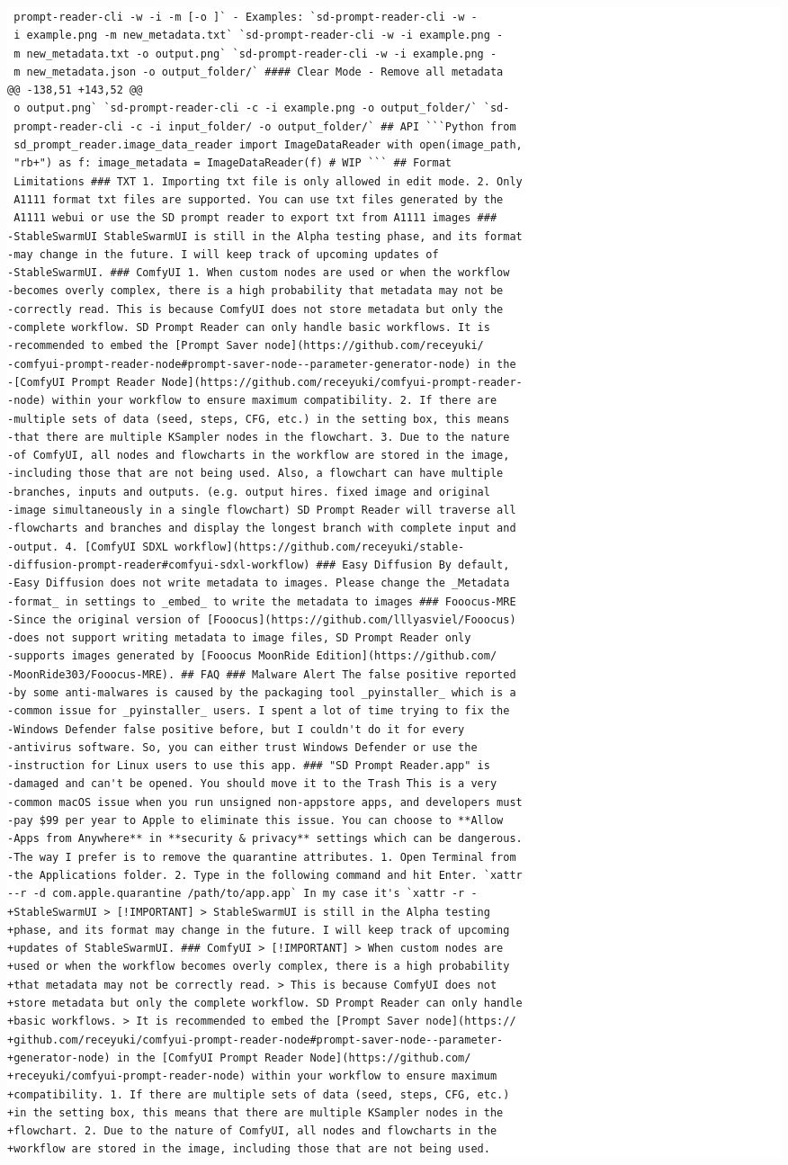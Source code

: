 ```
 prompt-reader-cli -w -i -m [-o ]` - Examples: `sd-prompt-reader-cli -w -
 i example.png -m new_metadata.txt` `sd-prompt-reader-cli -w -i example.png -
 m new_metadata.txt -o output.png` `sd-prompt-reader-cli -w -i example.png -
 m new_metadata.json -o output_folder/` #### Clear Mode - Remove all metadata
@@ -138,51 +143,52 @@
 o output.png` `sd-prompt-reader-cli -c -i example.png -o output_folder/` `sd-
 prompt-reader-cli -c -i input_folder/ -o output_folder/` ## API ```Python from
 sd_prompt_reader.image_data_reader import ImageDataReader with open(image_path,
 "rb+") as f: image_metadata = ImageDataReader(f) # WIP ``` ## Format
 Limitations ### TXT 1. Importing txt file is only allowed in edit mode. 2. Only
 A1111 format txt files are supported. You can use txt files generated by the
 A1111 webui or use the SD prompt reader to export txt from A1111 images ###
-StableSwarmUI StableSwarmUI is still in the Alpha testing phase, and its format
-may change in the future. I will keep track of upcoming updates of
-StableSwarmUI. ### ComfyUI 1. When custom nodes are used or when the workflow
-becomes overly complex, there is a high probability that metadata may not be
-correctly read. This is because ComfyUI does not store metadata but only the
-complete workflow. SD Prompt Reader can only handle basic workflows. It is
-recommended to embed the [Prompt Saver node](https://github.com/receyuki/
-comfyui-prompt-reader-node#prompt-saver-node--parameter-generator-node) in the
-[ComfyUI Prompt Reader Node](https://github.com/receyuki/comfyui-prompt-reader-
-node) within your workflow to ensure maximum compatibility. 2. If there are
-multiple sets of data (seed, steps, CFG, etc.) in the setting box, this means
-that there are multiple KSampler nodes in the flowchart. 3. Due to the nature
-of ComfyUI, all nodes and flowcharts in the workflow are stored in the image,
-including those that are not being used. Also, a flowchart can have multiple
-branches, inputs and outputs. (e.g. output hires. fixed image and original
-image simultaneously in a single flowchart) SD Prompt Reader will traverse all
-flowcharts and branches and display the longest branch with complete input and
-output. 4. [ComfyUI SDXL workflow](https://github.com/receyuki/stable-
-diffusion-prompt-reader#comfyui-sdxl-workflow) ### Easy Diffusion By default,
-Easy Diffusion does not write metadata to images. Please change the _Metadata
-format_ in settings to _embed_ to write the metadata to images ### Fooocus-MRE
-Since the original version of [Fooocus](https://github.com/lllyasviel/Fooocus)
-does not support writing metadata to image files, SD Prompt Reader only
-supports images generated by [Fooocus MoonRide Edition](https://github.com/
-MoonRide303/Fooocus-MRE). ## FAQ ### Malware Alert The false positive reported
-by some anti-malwares is caused by the packaging tool _pyinstaller_ which is a
-common issue for _pyinstaller_ users. I spent a lot of time trying to fix the
-Windows Defender false positive before, but I couldn't do it for every
-antivirus software. So, you can either trust Windows Defender or use the
-instruction for Linux users to use this app. ### "SD Prompt Reader.app" is
-damaged and can't be opened. You should move it to the Trash This is a very
-common macOS issue when you run unsigned non-appstore apps, and developers must
-pay $99 per year to Apple to eliminate this issue. You can choose to **Allow
-Apps from Anywhere** in **security & privacy** settings which can be dangerous.
-The way I prefer is to remove the quarantine attributes. 1. Open Terminal from
-the Applications folder. 2. Type in the following command and hit Enter. `xattr
--r -d com.apple.quarantine /path/to/app.app` In my case it's `xattr -r -
+StableSwarmUI > [!IMPORTANT] > StableSwarmUI is still in the Alpha testing
+phase, and its format may change in the future. I will keep track of upcoming
+updates of StableSwarmUI. ### ComfyUI > [!IMPORTANT] > When custom nodes are
+used or when the workflow becomes overly complex, there is a high probability
+that metadata may not be correctly read. > This is because ComfyUI does not
+store metadata but only the complete workflow. SD Prompt Reader can only handle
+basic workflows. > It is recommended to embed the [Prompt Saver node](https://
+github.com/receyuki/comfyui-prompt-reader-node#prompt-saver-node--parameter-
+generator-node) in the [ComfyUI Prompt Reader Node](https://github.com/
+receyuki/comfyui-prompt-reader-node) within your workflow to ensure maximum
+compatibility. 1. If there are multiple sets of data (seed, steps, CFG, etc.)
+in the setting box, this means that there are multiple KSampler nodes in the
+flowchart. 2. Due to the nature of ComfyUI, all nodes and flowcharts in the
+workflow are stored in the image, including those that are not being used.
```